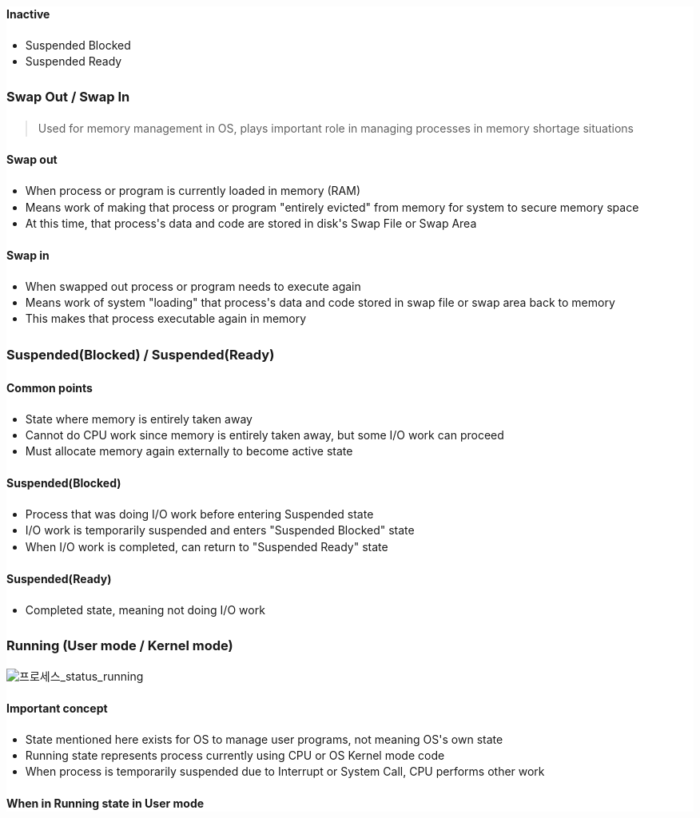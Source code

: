 #### Inactive

- Suspended Blocked
- Suspended Ready

### Swap Out / Swap In

> Used for memory management in OS, plays important role in managing processes in memory shortage situations

#### Swap out

- When process or program is currently loaded in memory (RAM)
- Means work of making that process or program "entirely evicted" from memory for system to secure memory space
- At this time, that process's data and code are stored in disk's Swap File or Swap Area

#### Swap in

- When swapped out process or program needs to execute again
- Means work of system "loading" that process's data and code stored in swap file or swap area back to memory
- This makes that process executable again in memory

### Suspended(Blocked) / Suspended(Ready)

#### Common points

- State where memory is entirely taken away
- Cannot do CPU work since memory is entirely taken away, but some I/O work can proceed
- Must allocate memory again externally to become active state

#### Suspended(Blocked)

- Process that was doing I/O work before entering Suspended state
- I/O work is temporarily suspended and enters "Suspended Blocked" state
- When I/O work is completed, can return to "Suspended Ready" state

#### Suspended(Ready)

- Completed state, meaning not doing I/O work

### Running (User mode / Kernel mode)

![프로세스_status_running](/Images/CS03_프로세스_status_running.png)

#### Important concept

- State mentioned here exists for OS to manage user programs, not meaning OS's own state
- Running state represents process currently using CPU or OS Kernel mode code
- When process is temporarily suspended due to Interrupt or System Call, CPU performs other work

#### When in Running state in User mode
